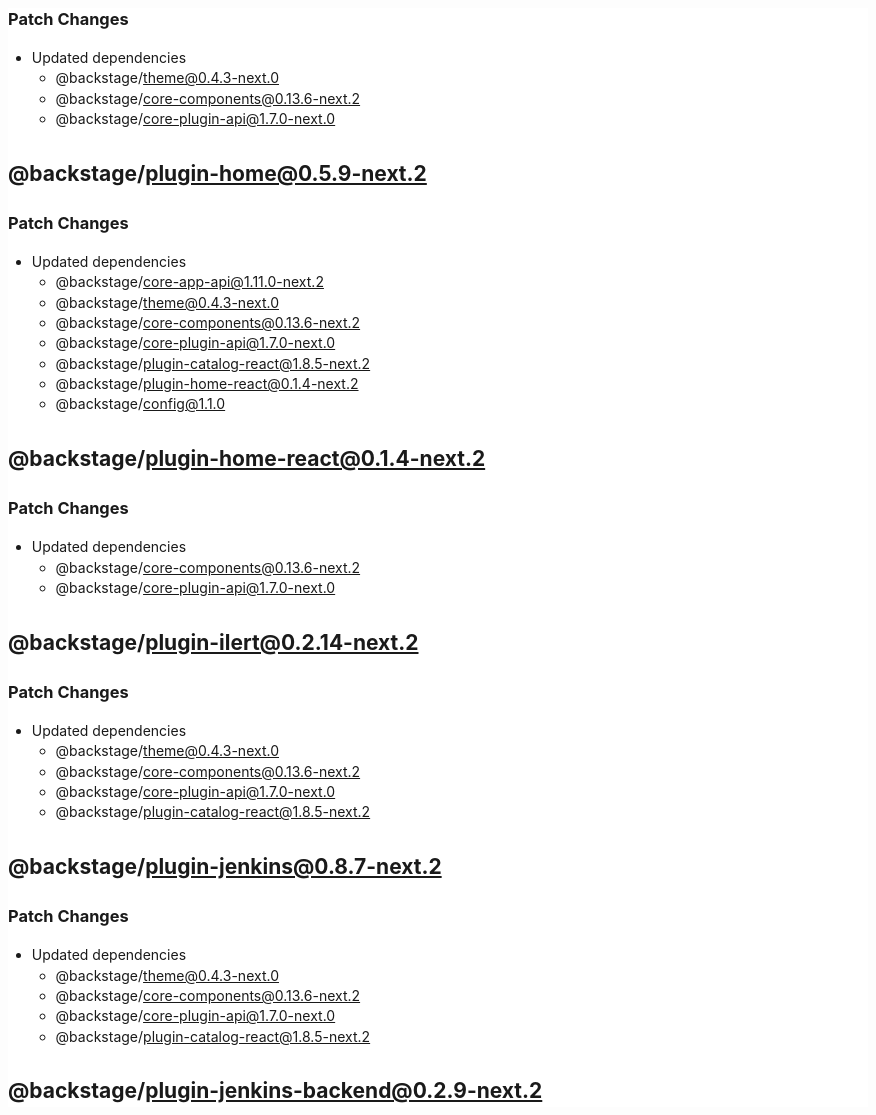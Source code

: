 ### Patch Changes

- Updated dependencies
  - @backstage/theme@0.4.3-next.0
  - @backstage/core-components@0.13.6-next.2
  - @backstage/core-plugin-api@1.7.0-next.0

## @backstage/plugin-home@0.5.9-next.2

### Patch Changes

- Updated dependencies
  - @backstage/core-app-api@1.11.0-next.2
  - @backstage/theme@0.4.3-next.0
  - @backstage/core-components@0.13.6-next.2
  - @backstage/core-plugin-api@1.7.0-next.0
  - @backstage/plugin-catalog-react@1.8.5-next.2
  - @backstage/plugin-home-react@0.1.4-next.2
  - @backstage/config@1.1.0

## @backstage/plugin-home-react@0.1.4-next.2

### Patch Changes

- Updated dependencies
  - @backstage/core-components@0.13.6-next.2
  - @backstage/core-plugin-api@1.7.0-next.0

## @backstage/plugin-ilert@0.2.14-next.2

### Patch Changes

- Updated dependencies
  - @backstage/theme@0.4.3-next.0
  - @backstage/core-components@0.13.6-next.2
  - @backstage/core-plugin-api@1.7.0-next.0
  - @backstage/plugin-catalog-react@1.8.5-next.2

## @backstage/plugin-jenkins@0.8.7-next.2

### Patch Changes

- Updated dependencies
  - @backstage/theme@0.4.3-next.0
  - @backstage/core-components@0.13.6-next.2
  - @backstage/core-plugin-api@1.7.0-next.0
  - @backstage/plugin-catalog-react@1.8.5-next.2

## @backstage/plugin-jenkins-backend@0.2.9-next.2
